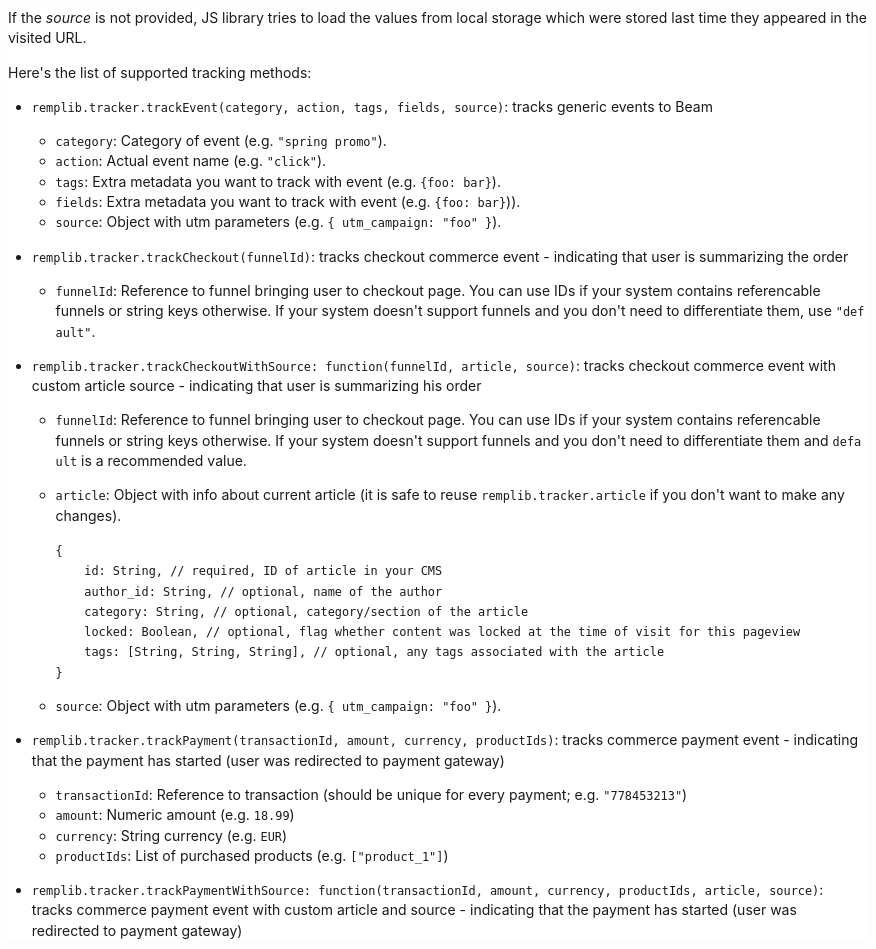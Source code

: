 If the *source* is not provided, JS library tries to load the values from local storage which were stored last time
they appeared in the visited URL.

Here's the list of supported tracking methods:

* `remplib.tracker.trackEvent(category, action, tags, fields, source)`: tracks generic events to Beam
    * `category`: Category of event (e.g. `"spring promo"`).
    * `action`: Actual event name (e.g. `"click"`).
    * `tags`: Extra metadata you want to track with event (e.g. `{foo: bar}`).
    * `fields`: Extra metadata you want to track with event (e.g. `{foo: bar}`)).
    * `source`: Object with utm parameters (e.g. `{ utm_campaign: "foo" }`). 
    
* `remplib.tracker.trackCheckout(funnelId)`: tracks checkout commerce event - indicating that user is summarizing the order 
    * `funnelId`: Reference to funnel bringing user to checkout page. You can use IDs if your system contains referencable
    funnels or string keys otherwise. If your system doesn't support funnels and you don't need to differentiate them,
    use `"default"`.
    
* `remplib.tracker.trackCheckoutWithSource: function(funnelId, article, source)`: tracks checkout commerce event with custom article source - indicating that user is summarizing his order 
	* `funnelId`: Reference to funnel bringing user to checkout page. You can use IDs if your system contains
	referencable funnels or string keys otherwise. If your system doesn't support funnels and you don't need
	to differentiate them and `default` is a recommended value.
    * `article`: Object with info about current article (it is safe to reuse `remplib.tracker.article` 
    if you don't want to make any changes).
		```
		{
			id: String, // required, ID of article in your CMS
			author_id: String, // optional, name of the author
			category: String, // optional, category/section of the article
			locked: Boolean, // optional, flag whether content was locked at the time of visit for this pageview
			tags: [String, String, String], // optional, any tags associated with the article
		}
		```
	
    * `source`: Object with utm parameters (e.g. `{ utm_campaign: "foo" }`).
    
* `remplib.tracker.trackPayment(transactionId, amount, currency, productIds)`: tracks commerce payment event - indicating
that the payment has started (user was redirected to payment gateway)
    * `transactionId`: Reference to transaction (should be unique for every payment; e.g. `"778453213"`) 
    * `amount`: Numeric amount (e.g. `18.99`)
    * `currency`: String currency (e.g. `EUR`)
    * `productIds`: List of purchased products (e.g. `["product_1"]`)
    
* `remplib.tracker.trackPaymentWithSource: function(transactionId, amount, currency, productIds, article, source)`: 
tracks commerce payment event with custom article and source - indicating that the payment has started
(user was redirected to payment gateway)
